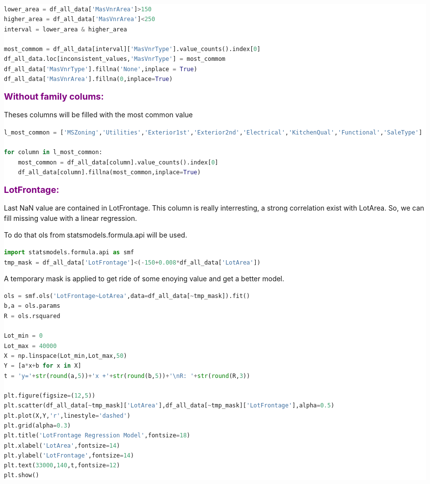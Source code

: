 
```python
lower_area = df_all_data['MasVnrArea']>150
higher_area = df_all_data['MasVnrArea']<250
interval = lower_area & higher_area

most_commom = df_all_data[interval]['MasVnrType'].value_counts().index[0]
df_all_data.loc[inconsistent_values,'MasVnrType'] = most_commom
df_all_data['MasVnrType'].fillna('None',inplace = True)
df_all_data['MasVnrArea'].fillna(0,inplace=True)
```

<font size=4 color='purple'>**Without family colums:**</font>

Theses columns will be filled with the most common value


```python
l_most_common = ['MSZoning','Utilities','Exterior1st','Exterior2nd','Electrical','KitchenQual','Functional','SaleType']

for column in l_most_common:
    most_common = df_all_data[column].value_counts().index[0]
    df_all_data[column].fillna(most_common,inplace=True)
```

<font size=4 color='purple'>**LotFrontage:**</font>

Last NaN value are contained in LotFrontage. This column is really interresting, a strong correlation exist with LotArea. So, we can fill missing value with a linear regression.

To do that ols from statsmodels.formula.api will be used.


```python
import statsmodels.formula.api as smf
tmp_mask = df_all_data['LotFrontage']<(-150+0.008*df_all_data['LotArea'])
```

A temporary mask is applied to get ride of some enoying value and get a better model.


```python
ols = smf.ols('LotFrontage~LotArea',data=df_all_data[~tmp_mask]).fit()
b,a = ols.params
R = ols.rsquared

Lot_min = 0
Lot_max = 40000
X = np.linspace(Lot_min,Lot_max,50)
Y = [a*x+b for x in X]
t = 'y='+str(round(a,5))+'x +'+str(round(b,5))+'\nR: '+str(round(R,3))

plt.figure(figsize=(12,5))
plt.scatter(df_all_data[~tmp_mask]['LotArea'],df_all_data[~tmp_mask]['LotFrontage'],alpha=0.5)
plt.plot(X,Y,'r',linestyle='dashed')
plt.grid(alpha=0.3)
plt.title('LotFrontage Regression Model',fontsize=18)
plt.xlabel('LotArea',fontsize=14)
plt.ylabel('LotFrontage',fontsize=14)
plt.text(33000,140,t,fontsize=12)
plt.show()
```

